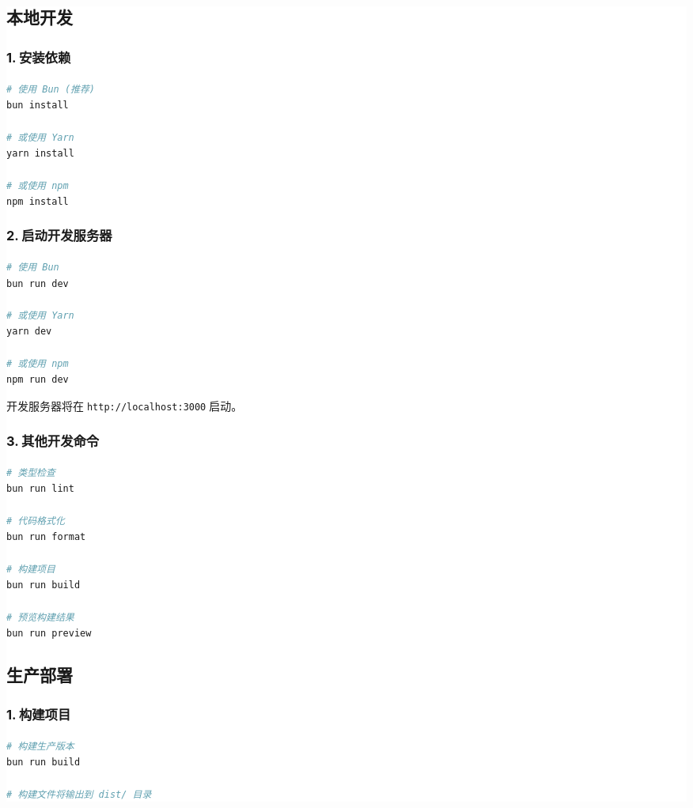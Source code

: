 ## 本地开发

### 1. 安装依赖

```bash
# 使用 Bun (推荐)
bun install

# 或使用 Yarn
yarn install

# 或使用 npm
npm install
```

### 2. 启动开发服务器

```bash
# 使用 Bun
bun run dev

# 或使用 Yarn
yarn dev

# 或使用 npm
npm run dev
```

开发服务器将在 `http://localhost:3000` 启动。

### 3. 其他开发命令

```bash
# 类型检查
bun run lint

# 代码格式化
bun run format

# 构建项目
bun run build

# 预览构建结果
bun run preview
```

## 生产部署

### 1. 构建项目

```bash
# 构建生产版本
bun run build

# 构建文件将输出到 dist/ 目录
```
